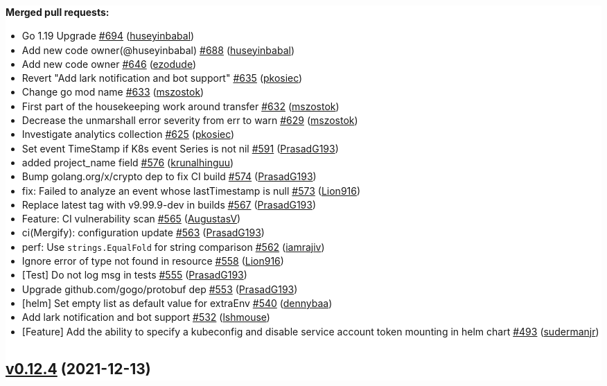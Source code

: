 **Merged pull requests:**

- Go 1.19 Upgrade [\#694](https://github.com/kubeshop/botkube/pull/694) ([huseyinbabal](https://github.com/huseyinbabal))
- Add new code owner\(@huseyinbabal\) [\#688](https://github.com/kubeshop/botkube/pull/688) ([huseyinbabal](https://github.com/huseyinbabal))
- Add new code owner [\#646](https://github.com/kubeshop/botkube/pull/646) ([ezodude](https://github.com/ezodude))
- Revert "Add lark notification and bot support" [\#635](https://github.com/kubeshop/botkube/pull/635) ([pkosiec](https://github.com/pkosiec))
- Change go mod name [\#633](https://github.com/kubeshop/botkube/pull/633) ([mszostok](https://github.com/mszostok))
- First part of the housekeeping work around transfer [\#632](https://github.com/kubeshop/botkube/pull/632) ([mszostok](https://github.com/mszostok))
- Decrease the unmarshall error severity from err to warn [\#629](https://github.com/kubeshop/botkube/pull/629) ([mszostok](https://github.com/mszostok))
- Investigate analytics collection [\#625](https://github.com/kubeshop/botkube/pull/625) ([pkosiec](https://github.com/pkosiec))
- Set event TimeStamp if K8s event Series is not nil [\#591](https://github.com/kubeshop/botkube/pull/591) ([PrasadG193](https://github.com/PrasadG193))
- added project\_name field [\#576](https://github.com/kubeshop/botkube/pull/576) ([krunalhinguu](https://github.com/krunalhinguu))
- Bump golang.org/x/crypto dep to fix CI build [\#574](https://github.com/kubeshop/botkube/pull/574) ([PrasadG193](https://github.com/PrasadG193))
- fix: Failed to analyze an event whose lastTimestamp is null [\#573](https://github.com/kubeshop/botkube/pull/573) ([Lion916](https://github.com/Lion916))
- Replace latest tag with v9.99.9-dev in builds [\#567](https://github.com/kubeshop/botkube/pull/567) ([PrasadG193](https://github.com/PrasadG193))
- Feature: CI vulnerability scan [\#565](https://github.com/kubeshop/botkube/pull/565) ([AugustasV](https://github.com/AugustasV))
- ci\(Mergify\): configuration update [\#563](https://github.com/kubeshop/botkube/pull/563) ([PrasadG193](https://github.com/PrasadG193))
- perf: Use `strings.EqualFold` for string comparison [\#562](https://github.com/kubeshop/botkube/pull/562) ([iamrajiv](https://github.com/iamrajiv))
- Ignore  error of type not found in resource [\#558](https://github.com/kubeshop/botkube/pull/558) ([Lion916](https://github.com/Lion916))
- \[Test\] Do not log msg in tests [\#555](https://github.com/kubeshop/botkube/pull/555) ([PrasadG193](https://github.com/PrasadG193))
- Upgrade github.com/gogo/protobuf dep [\#553](https://github.com/kubeshop/botkube/pull/553) ([PrasadG193](https://github.com/PrasadG193))
- \[helm\] Set empty list as default value for extraEnv [\#540](https://github.com/kubeshop/botkube/pull/540) ([dennybaa](https://github.com/dennybaa))
- Add lark notification and bot support [\#532](https://github.com/kubeshop/botkube/pull/532) ([lshmouse](https://github.com/lshmouse))
- \[Feature\] Add the ability to specify a kubeconfig and disable service account token mounting in helm chart [\#493](https://github.com/kubeshop/botkube/pull/493) ([sudermanjr](https://github.com/sudermanjr))

## [v0.12.4](https://github.com/kubeshop/botkube/tree/v0.12.4) (2021-12-13)
